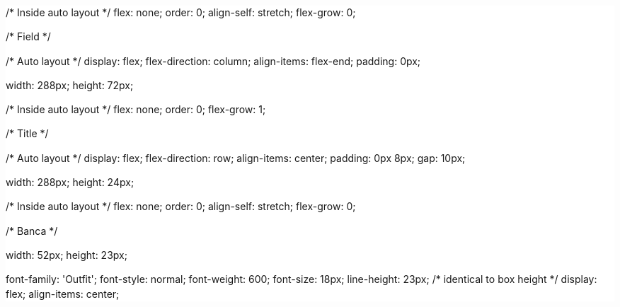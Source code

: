 /* Inside auto layout */
flex: none;
order: 0;
align-self: stretch;
flex-grow: 0;


/* Field */

/* Auto layout */
display: flex;
flex-direction: column;
align-items: flex-end;
padding: 0px;

width: 288px;
height: 72px;


/* Inside auto layout */
flex: none;
order: 0;
flex-grow: 1;


/* Title */

/* Auto layout */
display: flex;
flex-direction: row;
align-items: center;
padding: 0px 8px;
gap: 10px;

width: 288px;
height: 24px;


/* Inside auto layout */
flex: none;
order: 0;
align-self: stretch;
flex-grow: 0;


/* Banca */

width: 52px;
height: 23px;

font-family: 'Outfit';
font-style: normal;
font-weight: 600;
font-size: 18px;
line-height: 23px;
/* identical to box height */
display: flex;
align-items: center;
